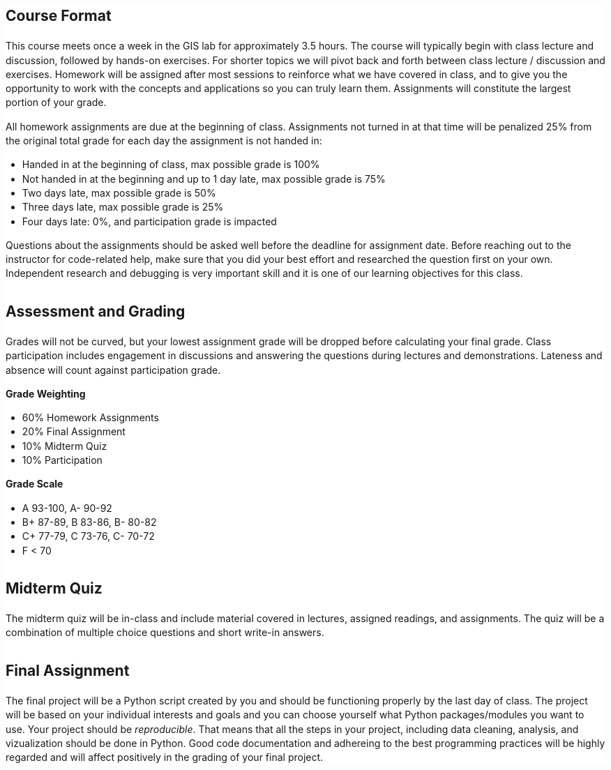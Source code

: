 
## Course Format
This course meets once a week in the GIS lab for approximately 3.5 hours. The course will typically begin with class lecture and discussion, followed by hands-on exercises. For shorter topics we will pivot back and forth between class lecture / discussion and exercises. Homework will be assigned after most sessions to reinforce what we have covered in class, and to give you the opportunity to work with the concepts and applications so you can truly learn them. Assignments will constitute the largest portion of your grade.    

All homework assignments are due at the beginning of class. Assignments not turned in at that time will be penalized 25% from the original total grade for each day the assignment is not handed in: 
* Handed in at the beginning of class, max possible grade is 100%
* Not handed in at the beginning and up to 1 day late, max possible grade is 75%
* Two days late, max possible grade is 50%
* Three days late, max possible grade is 25%
* Four days late: 0%, and participation grade is impacted

Questions about the assignments should be asked well before the deadline for assignment date. Before reaching out to the instructor for code-related help, make sure that you did your best effort and researched the question first on your own. Independent research and debugging is very important skill and it is one of our learning objectives for this class. 

## Assessment and Grading 
Grades will not be curved, but your lowest assignment grade will be dropped before calculating your final grade. Class participation includes engagement in discussions and answering the questions during lectures and demonstrations. Lateness and absence will count against participation grade.

**Grade Weighting**  
*  60% Homework Assignments 
*  20% Final Assignment  
*  10% Midterm Quiz  
*  10% Participation    

**Grade Scale**
*  A 93-100, A- 90-92  
*  B+ 87-89, B 83-86, B- 80-82  
*  C+ 77-79, C 73-76, C- 70-72  
*  F < 70  

## Midterm Quiz 
The midterm quiz will be in-class and include material covered in lectures, assigned readings, and assignments. The quiz will be a combination of multiple choice questions and short write-in answers.  

## Final Assignment 
The final project will be a Python script created by you and should be functioning properly by the last day of class. The project will be based on your individual interests and goals and you can choose yourself what Python packages/modules you want to use. Your project should be *reproducible*. That means that all the steps in your project, including data cleaning, analysis, and vizualization should be done in Python. Good code documentation and adhereing to the best programming practices will be highly regarded and will affect positively in the grading of your final project. 
